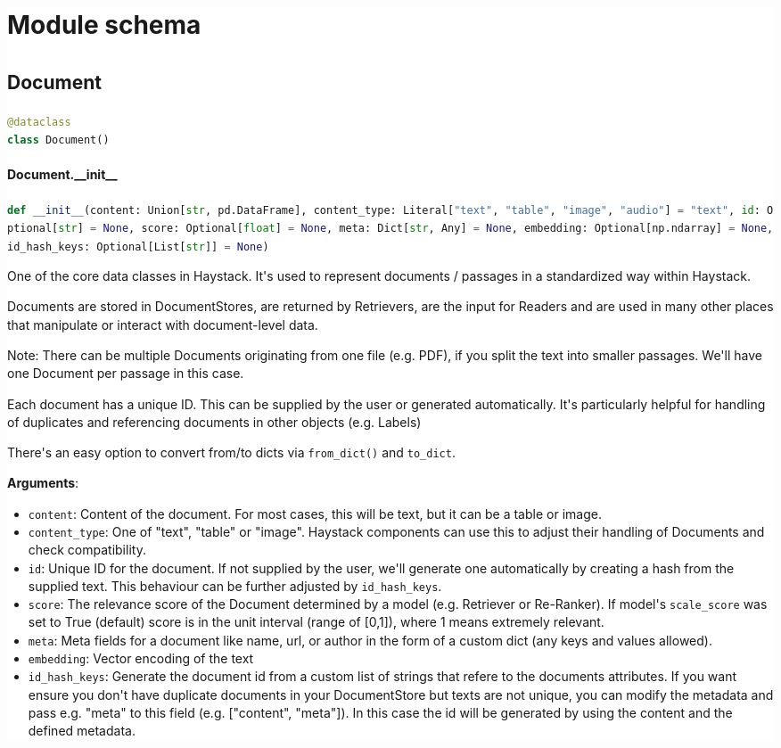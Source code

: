 <a id="schema"></a>

# Module schema

<a id="schema.Document"></a>

## Document

```python
@dataclass
class Document()
```

<a id="schema.Document.__init__"></a>

#### Document.\_\_init\_\_

```python
def __init__(content: Union[str, pd.DataFrame], content_type: Literal["text", "table", "image", "audio"] = "text", id: Optional[str] = None, score: Optional[float] = None, meta: Dict[str, Any] = None, embedding: Optional[np.ndarray] = None, id_hash_keys: Optional[List[str]] = None)
```

One of the core data classes in Haystack. It's used to represent documents / passages in a standardized way within Haystack.

Documents are stored in DocumentStores, are returned by Retrievers, are the input for Readers and are used in
many other places that manipulate or interact with document-level data.

Note: There can be multiple Documents originating from one file (e.g. PDF), if you split the text
into smaller passages. We'll have one Document per passage in this case.

Each document has a unique ID. This can be supplied by the user or generated automatically.
It's particularly helpful for handling of duplicates and referencing documents in other objects (e.g. Labels)

There's an easy option to convert from/to dicts via `from_dict()` and `to_dict`.

**Arguments**:

- `content`: Content of the document. For most cases, this will be text, but it can be a table or image.
- `content_type`: One of "text", "table" or "image". Haystack components can use this to adjust their
handling of Documents and check compatibility.
- `id`: Unique ID for the document. If not supplied by the user, we'll generate one automatically by
creating a hash from the supplied text. This behaviour can be further adjusted by `id_hash_keys`.
- `score`: The relevance score of the Document determined by a model (e.g. Retriever or Re-Ranker).
If model's `scale_score` was set to True (default) score is in the unit interval (range of [0,1]), where 1 means extremely relevant.
- `meta`: Meta fields for a document like name, url, or author in the form of a custom dict (any keys and values allowed).
- `embedding`: Vector encoding of the text
- `id_hash_keys`: Generate the document id from a custom list of strings that refere to the documents attributes.
If you want ensure you don't have duplicate documents in your DocumentStore but texts are
not unique, you can modify the metadata and pass e.g. "meta" to this field (e.g. ["content", "meta"]).
In this case the id will be generated by using the content and the defined metadata.

